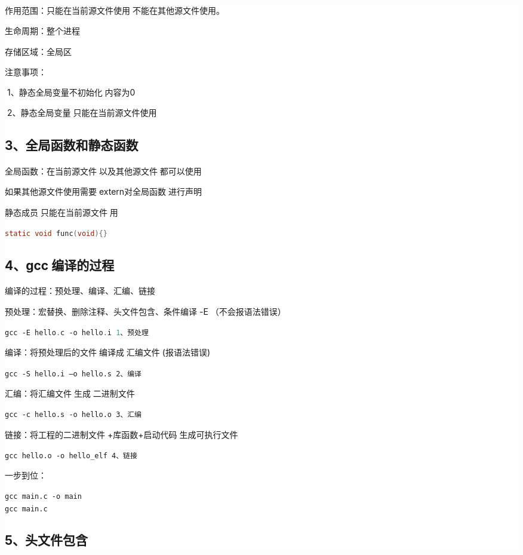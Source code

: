 作用范围：只能在当前源文件使用 不能在其他源文件使用。

生命周期：整个进程

存储区域：全局区

注意事项：

​       1、静态全局变量不初始化 内容为0

​       2、静态全局变量 只能在当前源文件使用

## 3、全局函数和静态函数

全局函数：在当前源文件 以及其他源文件 都可以使用

如果其他源文件使用需要 extern对全局函数 进行声明



静态成员 只能在当前源文件 用

```c
static void func(void){}
```

## 4、gcc 编译的过程

编译的过程：预处理、编译、汇编、链接

预处理：宏替换、删除注释、头文件包含、条件编译 -E （不会报语法错误）

```c
gcc ‐E hello.c ‐o hello.i 1、预处理
```

编译：将预处理后的文件 编译成 汇编文件 (报语法错误)

```
gcc ‐S hello.i –o hello.s 2、编译
```

汇编：将汇编文件 生成 二进制文件

```
gcc ‐c hello.s ‐o hello.o 3、汇编
```

链接：将工程的二进制文件 +库函数+启动代码 生成可执行文件

```
gcc hello.o ‐o hello_elf 4、链接
```

一步到位：

```
gcc main.c ‐o main
gcc main.c
```

## 5、头文件包含
